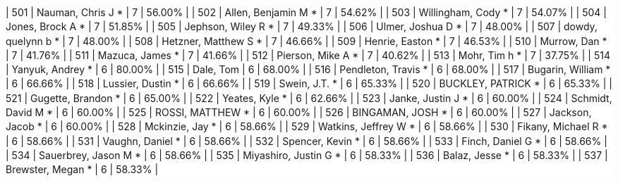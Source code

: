 |  501  | Nauman, Chris J \* |  7 |  56.00% |
|  502  | Allen, Benjamin M \* |  7 |  54.62% |
|  503  | Willingham, Cody \* |  7 |  54.07% |
|  504  | Jones, Brock A \* |  7 |  51.85% |
|  505  | Jephson, Wiley R \* |  7 |  49.33% |
|  506  | Ulmer, Joshua D \* |  7 |  48.00% |
|  507  | dowdy, quelynn b \* |  7 |  48.00% |
|  508  | Hetzner, Matthew S \* |  7 |  46.66% |
|  509  | Henrie, Easton \* |  7 |  46.53% |
|  510  | Murrow, Dan \* |  7 |  41.76% |
|  511  | Mazuca, James \* |  7 |  41.66% |
|  512  | Pierson, Mike A \* |  7 |  40.62% |
|  513  | Mohr, Tim h \* |  7 |  37.75% |
|  514  | Yanyuk, Andrey \* |  6 |  80.00% |
|  515  | Dale, Tom |  6 |  68.00% |
|  516  | Pendleton, Travis \* |  6 |  68.00% |
|  517  | Bugarin, William \* |  6 |  66.66% |
|  518  | Lussier, Dustin \* |  6 |  66.66% |
|  519  | Swein, J.T. \* |  6 |  65.33% |
|  520  | BUCKLEY, PATRICK \* |  6 |  65.33% |
|  521  | Gugette, Brandon \* |  6 |  65.00% |
|  522  | Yeates, Kyle \* |  6 |  62.66% |
|  523  | Janke, Justin J \* |  6 |  60.00% |
|  524  | Schmidt, David M \* |  6 |  60.00% |
|  525  | ROSSI, MATTHEW \* |  6 |  60.00% |
|  526  | BINGAMAN, JOSH \* |  6 |  60.00% |
|  527  | Jackson, Jacob \* |  6 |  60.00% |
|  528  | Mckinzie, Jay \* |  6 |  58.66% |
|  529  | Watkins, Jeffrey W \* |  6 |  58.66% |
|  530  | Fikany, Michael R \* |  6 |  58.66% |
|  531  | Vaughn, Daniel \* |  6 |  58.66% |
|  532  | Spencer, Kevin \* |  6 |  58.66% |
|  533  | Finch, Daniel G \* |  6 |  58.66% |
|  534  | Sauerbrey, Jason M \* |  6 |  58.66% |
|  535  | Miyashiro, Justin G \* |  6 |  58.33% |
|  536  | Balaz, Jesse \* |  6 |  58.33% |
|  537  | Brewster, Megan \* |  6 |  58.33% |